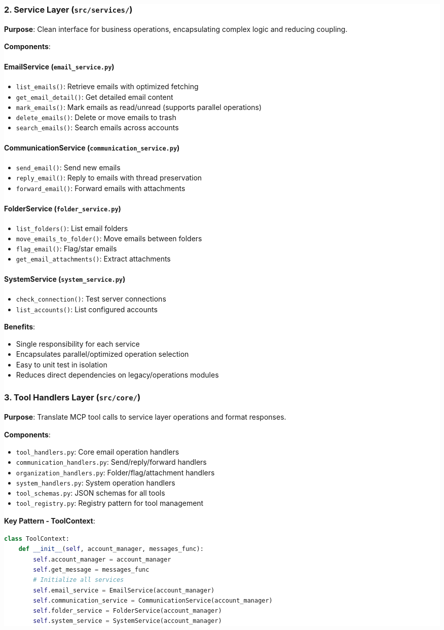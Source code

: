 ### 2. Service Layer (`src/services/`)

**Purpose**: Clean interface for business operations, encapsulating complex logic and reducing coupling.

**Components**:

#### EmailService (`email_service.py`)
- `list_emails()`: Retrieve emails with optimized fetching
- `get_email_detail()`: Get detailed email content
- `mark_emails()`: Mark emails as read/unread (supports parallel operations)
- `delete_emails()`: Delete or move emails to trash
- `search_emails()`: Search emails across accounts

#### CommunicationService (`communication_service.py`)
- `send_email()`: Send new emails
- `reply_email()`: Reply to emails with thread preservation
- `forward_email()`: Forward emails with attachments

#### FolderService (`folder_service.py`)
- `list_folders()`: List email folders
- `move_emails_to_folder()`: Move emails between folders
- `flag_email()`: Flag/star emails
- `get_email_attachments()`: Extract attachments

#### SystemService (`system_service.py`)
- `check_connection()`: Test server connections
- `list_accounts()`: List configured accounts

**Benefits**:
- Single responsibility for each service
- Encapsulates parallel/optimized operation selection
- Easy to unit test in isolation
- Reduces direct dependencies on legacy/operations modules

### 3. Tool Handlers Layer (`src/core/`)

**Purpose**: Translate MCP tool calls to service layer operations and format responses.

**Components**:
- `tool_handlers.py`: Core email operation handlers
- `communication_handlers.py`: Send/reply/forward handlers
- `organization_handlers.py`: Folder/flag/attachment handlers
- `system_handlers.py`: System operation handlers
- `tool_schemas.py`: JSON schemas for all tools
- `tool_registry.py`: Registry pattern for tool management

**Key Pattern - ToolContext**:
```python
class ToolContext:
    def __init__(self, account_manager, messages_func):
        self.account_manager = account_manager
        self.get_message = messages_func
        # Initialize all services
        self.email_service = EmailService(account_manager)
        self.communication_service = CommunicationService(account_manager)
        self.folder_service = FolderService(account_manager)
        self.system_service = SystemService(account_manager)
```

